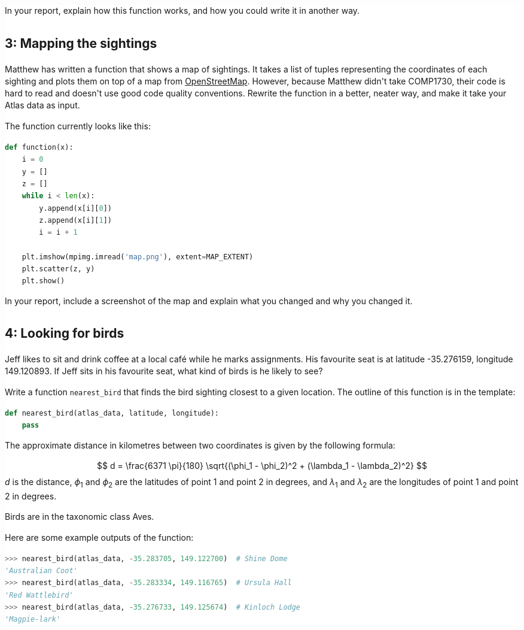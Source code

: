 In your report, explain how this function works, and how you could write it in another way.

## 3: Mapping the sightings

Matthew has written a function that shows a map of sightings. It takes a list of tuples representing the coordinates of each sighting and plots them on top of a map from [OpenStreetMap](https://openstreetmap.org). However, because Matthew didn't take COMP1730, their code is hard to read and doesn't use good code quality conventions. Rewrite the function in a better, neater way, and make it take your Atlas data as input.

The function currently looks like this:
```python
def function(x):
    i = 0
    y = []
    z = []
    while i < len(x):
        y.append(x[i][0])
        z.append(x[i][1])
        i = i + 1

    plt.imshow(mpimg.imread('map.png'), extent=MAP_EXTENT)
    plt.scatter(z, y)
    plt.show()
```

In your report, include a screenshot of the map and explain what you changed and why you changed it.

## 4: Looking for birds

Jeff likes to sit and drink coffee at a local café while he marks assignments. His favourite seat is at latitude -35.276159, longitude 149.120893. If Jeff sits in his favourite seat, what kind of birds is he likely to see?

Write a function `nearest_bird` that finds the bird sighting closest to a given location. The outline of this function is in the template:

```python
def nearest_bird(atlas_data, latitude, longitude):
    pass
```

The approximate distance in kilometres between two coordinates is given by the following formula:

$$
d = \frac{6371 \pi}{180} \sqrt{(\phi_1 - \phi_2)^2 + (\lambda_1 - \lambda_2)^2}
$$
$d$ is the distance, $\phi_1$ and $\phi_2$ are the latitudes of point 1 and point 2 in degrees, and $\lambda_1$ and $\lambda_2$ are the longitudes of point 1 and point 2 in degrees.

Birds are in the taxonomic class Aves.

Here are some example outputs of the function:

```python
>>> nearest_bird(atlas_data, -35.283705, 149.122700)  # Shine Dome
'Australian Coot'
>>> nearest_bird(atlas_data, -35.283334, 149.116765)  # Ursula Hall
'Red Wattlebird'
>>> nearest_bird(atlas_data, -35.276733, 149.125674)  # Kinloch Lodge
'Magpie-lark'
```
